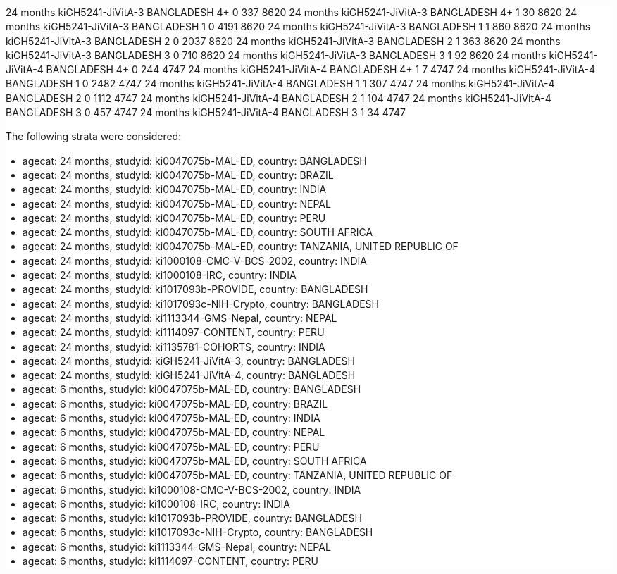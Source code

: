 24 months   kiGH5241-JiVitA-3          BANGLADESH                     4+               0      337    8620
24 months   kiGH5241-JiVitA-3          BANGLADESH                     4+               1       30    8620
24 months   kiGH5241-JiVitA-3          BANGLADESH                     1                0     4191    8620
24 months   kiGH5241-JiVitA-3          BANGLADESH                     1                1      860    8620
24 months   kiGH5241-JiVitA-3          BANGLADESH                     2                0     2037    8620
24 months   kiGH5241-JiVitA-3          BANGLADESH                     2                1      363    8620
24 months   kiGH5241-JiVitA-3          BANGLADESH                     3                0      710    8620
24 months   kiGH5241-JiVitA-3          BANGLADESH                     3                1       92    8620
24 months   kiGH5241-JiVitA-4          BANGLADESH                     4+               0      244    4747
24 months   kiGH5241-JiVitA-4          BANGLADESH                     4+               1        7    4747
24 months   kiGH5241-JiVitA-4          BANGLADESH                     1                0     2482    4747
24 months   kiGH5241-JiVitA-4          BANGLADESH                     1                1      307    4747
24 months   kiGH5241-JiVitA-4          BANGLADESH                     2                0     1112    4747
24 months   kiGH5241-JiVitA-4          BANGLADESH                     2                1      104    4747
24 months   kiGH5241-JiVitA-4          BANGLADESH                     3                0      457    4747
24 months   kiGH5241-JiVitA-4          BANGLADESH                     3                1       34    4747


The following strata were considered:

* agecat: 24 months, studyid: ki0047075b-MAL-ED, country: BANGLADESH
* agecat: 24 months, studyid: ki0047075b-MAL-ED, country: BRAZIL
* agecat: 24 months, studyid: ki0047075b-MAL-ED, country: INDIA
* agecat: 24 months, studyid: ki0047075b-MAL-ED, country: NEPAL
* agecat: 24 months, studyid: ki0047075b-MAL-ED, country: PERU
* agecat: 24 months, studyid: ki0047075b-MAL-ED, country: SOUTH AFRICA
* agecat: 24 months, studyid: ki0047075b-MAL-ED, country: TANZANIA, UNITED REPUBLIC OF
* agecat: 24 months, studyid: ki1000108-CMC-V-BCS-2002, country: INDIA
* agecat: 24 months, studyid: ki1000108-IRC, country: INDIA
* agecat: 24 months, studyid: ki1017093b-PROVIDE, country: BANGLADESH
* agecat: 24 months, studyid: ki1017093c-NIH-Crypto, country: BANGLADESH
* agecat: 24 months, studyid: ki1113344-GMS-Nepal, country: NEPAL
* agecat: 24 months, studyid: ki1114097-CONTENT, country: PERU
* agecat: 24 months, studyid: ki1135781-COHORTS, country: INDIA
* agecat: 24 months, studyid: kiGH5241-JiVitA-3, country: BANGLADESH
* agecat: 24 months, studyid: kiGH5241-JiVitA-4, country: BANGLADESH
* agecat: 6 months, studyid: ki0047075b-MAL-ED, country: BANGLADESH
* agecat: 6 months, studyid: ki0047075b-MAL-ED, country: BRAZIL
* agecat: 6 months, studyid: ki0047075b-MAL-ED, country: INDIA
* agecat: 6 months, studyid: ki0047075b-MAL-ED, country: NEPAL
* agecat: 6 months, studyid: ki0047075b-MAL-ED, country: PERU
* agecat: 6 months, studyid: ki0047075b-MAL-ED, country: SOUTH AFRICA
* agecat: 6 months, studyid: ki0047075b-MAL-ED, country: TANZANIA, UNITED REPUBLIC OF
* agecat: 6 months, studyid: ki1000108-CMC-V-BCS-2002, country: INDIA
* agecat: 6 months, studyid: ki1000108-IRC, country: INDIA
* agecat: 6 months, studyid: ki1017093b-PROVIDE, country: BANGLADESH
* agecat: 6 months, studyid: ki1017093c-NIH-Crypto, country: BANGLADESH
* agecat: 6 months, studyid: ki1113344-GMS-Nepal, country: NEPAL
* agecat: 6 months, studyid: ki1114097-CONTENT, country: PERU